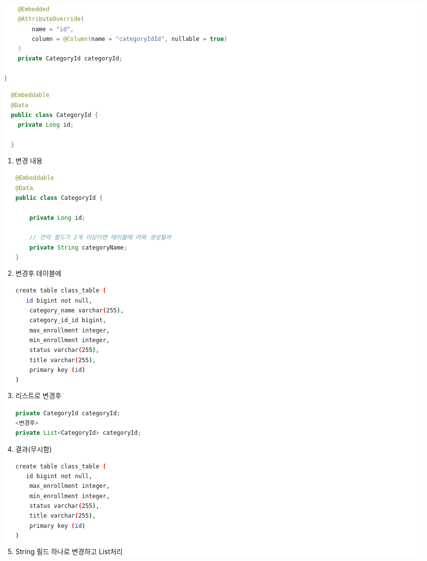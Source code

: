   ```java
      @Embedded
      @AttributeOverride(
          name = "id",
          column = @Column(name = "categoryIdId", nullable = true)
      )
      private CategoryId categoryId;

  }
  ```
  ```java
    @Embeddable
    @Data
    public class CategoryId {
      private Long id;

    }
  ```
    
1. 변경 내용

	```java
	@Embeddable
	@Data
	public class CategoryId {

		private Long id;

		// 만약 필드가 2개 이상이면 테이블에 어찌 생성될까
		private String categoryName;
	}
	```
2. 변경후 테이블에
	```bash
	create table class_table (
	   id bigint not null,
		category_name varchar(255),
		category_id_id bigint,
		max_enrollment integer,
		min_enrollment integer,
		status varchar(255),
		title varchar(255),
		primary key (id)
	)
	```
3. 리스트로 변경후
	```java
	private CategoryId categoryId;
	<변경후>
	private List<CategoryId> categoryId;
	```
4. 결과(무시함)	
	```bash
	create table class_table (
	   id bigint not null,
		max_enrollment integer,
		min_enrollment integer,
		status varchar(255),
		title varchar(255),
		primary key (id)
	)
	```
5. String 필드 하나로 변경하고 List처리
